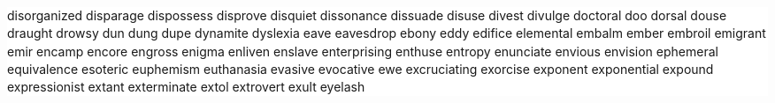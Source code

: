 disorganized
disparage
dispossess
disprove
disquiet
dissonance
dissuade
disuse
divest
divulge
doctoral
doo
dorsal
douse
draught
drowsy
dun
dung
dupe
dynamite
dyslexia
eave
eavesdrop
ebony
eddy
edifice
elemental
embalm
ember
embroil
emigrant
emir
encamp
encore
engross
enigma
enliven
enslave
enterprising
enthuse
entropy
enunciate
envious
envision
ephemeral
equivalence
esoteric
euphemism
euthanasia
evasive
evocative
ewe
excruciating
exorcise
exponent
exponential
expound
expressionist
extant
exterminate
extol
extrovert
exult
eyelash